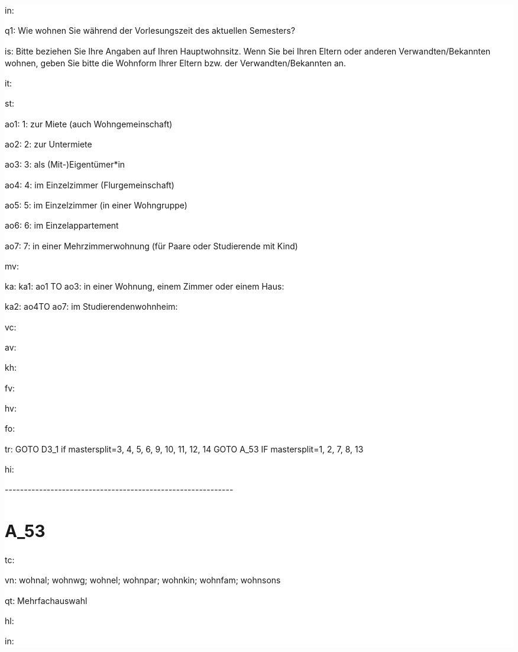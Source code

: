 in:

q1: Wie wohnen Sie während der Vorlesungszeit des aktuellen Semesters? 

is: Bitte beziehen Sie Ihre Angaben auf Ihren Hauptwohnsitz.
Wenn Sie bei Ihren Eltern oder anderen Verwandten/Bekannten wohnen, geben Sie bitte die Wohnform Ihrer Eltern bzw. der Verwandten/Bekannten an. 

it:

st:

ao1: 1: zur Miete (auch Wohngemeinschaft)

ao2: 2: zur Untermiete

ao3: 3: als (Mit-)Eigentümer*in

ao4: 4: im Einzelzimmer (Flurgemeinschaft)

ao5: 5: im Einzelzimmer (in einer Wohngruppe)

ao6: 6: im Einzelappartement

ao7: 7: in einer Mehrzimmerwohnung (für Paare oder Studierende mit Kind)

mv:

ka: ka1: ao1 TO ao3: in einer Wohnung, einem Zimmer oder einem Haus:

ka2: ao4TO ao7: im Studierendenwohnheim:

vc: 

av:

kh:

fv:

hv:

fo:

tr: GOTO D3_1 if mastersplit=3, 4, 5, 6, 9, 10, 11, 12, 14
    GOTO A_53 IF mastersplit=1, 2, 7, 8, 13	

  
hi:

\------------------------------------------------------------

A_53
=========

tc:

vn: wohnal; wohnwg; wohnel; wohnpar; wohnkin; wohnfam; wohnsons

qt: Mehrfachauswahl

hl:

in:
